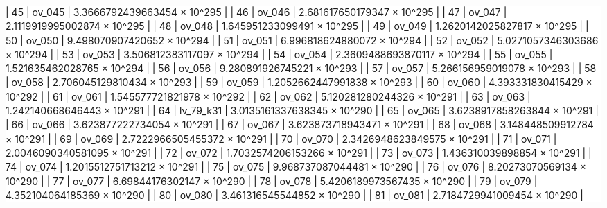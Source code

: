 | 45 | ov_045 | 3.3666792439663454 × 10^295 |
| 46 | ov_046 | 2.681617650179347 × 10^295 |
| 47 | ov_047 | 2.1119919995002874 × 10^295 |
| 48 | ov_048 | 1.645951233099491 × 10^295 |
| 49 | ov_049 | 1.2620142025827817 × 10^295 |
| 50 | ov_050 | 9.498070907420652 × 10^294 |
| 51 | ov_051 | 6.996818624880072 × 10^294 |
| 52 | ov_052 | 5.0271057346303686 × 10^294 |
| 53 | ov_053 | 3.506812383117097 × 10^294 |
| 54 | ov_054 | 2.3609488693870117 × 10^294 |
| 55 | ov_055 | 1.521635462028765 × 10^294 |
| 56 | ov_056 | 9.280891926745221 × 10^293 |
| 57 | ov_057 | 5.266156959019078 × 10^293 |
| 58 | ov_058 | 2.706045129810434 × 10^293 |
| 59 | ov_059 | 1.2052662447991838 × 10^293 |
| 60 | ov_060 | 4.393331830415429 × 10^292 |
| 61 | ov_061 | 1.545577721821978 × 10^292 |
| 62 | ov_062 | 5.120281280244326 × 10^291 |
| 63 | ov_063 | 1.242140668646443 × 10^291 |
| 64 | lv_79_k31 | 3.0135161337638345 × 10^290 |
| 65 | ov_065 | 3.6238917858263844 × 10^291 |
| 66 | ov_066 | 3.623877222734054 × 10^291 |
| 67 | ov_067 | 3.623873718943471 × 10^291 |
| 68 | ov_068 | 3.148448509912784 × 10^291 |
| 69 | ov_069 | 2.7222966505455372 × 10^291 |
| 70 | ov_070 | 2.3426948623849575 × 10^291 |
| 71 | ov_071 | 2.0046090340581095 × 10^291 |
| 72 | ov_072 | 1.7032574206153266 × 10^291 |
| 73 | ov_073 | 1.436310039898854 × 10^291 |
| 74 | ov_074 | 1.2015512751713212 × 10^291 |
| 75 | ov_075 | 9.968737087044481 × 10^290 |
| 76 | ov_076 | 8.20273070569134 × 10^290 |
| 77 | ov_077 | 6.69844176302147 × 10^290 |
| 78 | ov_078 | 5.4206189973567435 × 10^290 |
| 79 | ov_079 | 4.352104064185369 × 10^290 |
| 80 | ov_080 | 3.461316545544852 × 10^290 |
| 81 | ov_081 | 2.7184729941009454 × 10^290 |